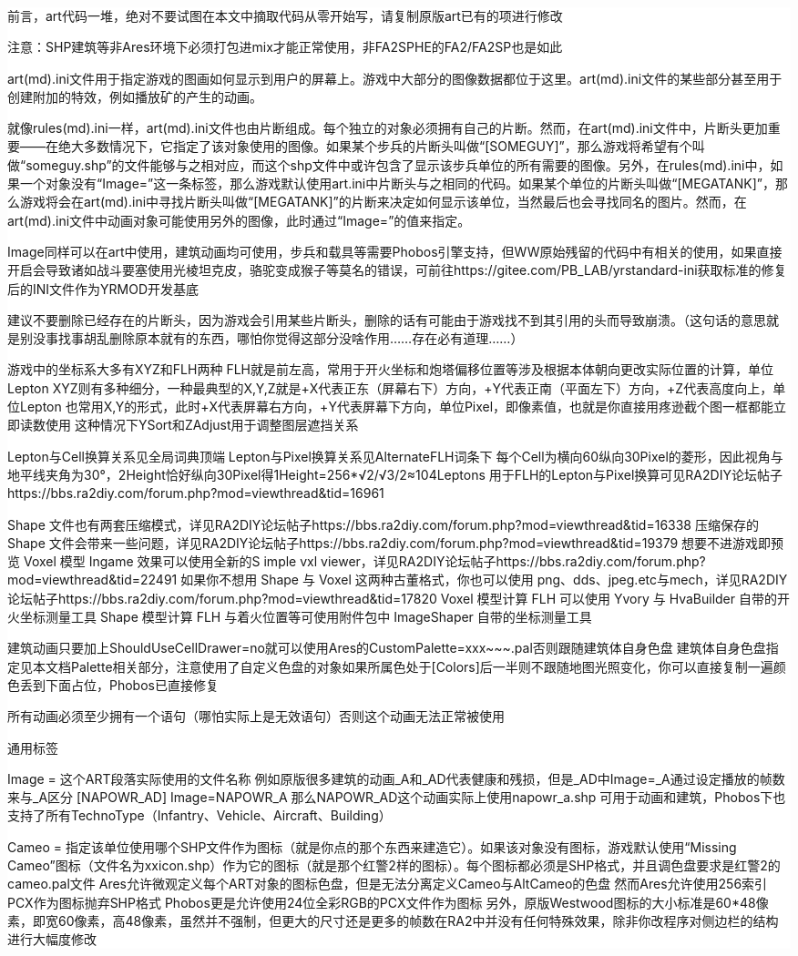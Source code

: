 前言，art代码一堆，绝对不要试图在本文中摘取代码从零开始写，请复制原版art已有的项进行修改

注意：SHP建筑等非Ares环境下必须打包进mix才能正常使用，非FA2SPHE的FA2/FA2SP也是如此

art(md).ini文件用于指定游戏的图画如何显示到用户的屏幕上。游戏中大部分的图像数据都位于这里。art(md).ini文件的某些部分甚至用于创建附加的特效，例如播放矿的产生的动画。


就像rules(md).ini一样，art(md).ini文件也由片断组成。每个独立的对象必须拥有自己的片断。然而，在art(md).ini文件中，片断头更加重要——在绝大多数情况下，它指定了该对象使用的图像。如果某个步兵的片断头叫做“[SOMEGUY]”，那么游戏将希望有个叫做“someguy.shp”的文件能够与之相对应，而这个shp文件中或许包含了显示该步兵单位的所有需要的图像。另外，在rules(md).ini中，如果一个对象没有“Image=”这一条标签，那么游戏默认使用art.ini中片断头与之相同的代码。如果某个单位的片断头叫做“[MEGATANK]”，那么游戏将会在art(md).ini中寻找片断头叫做“[MEGATANK]”的片断来决定如何显示该单位，当然最后也会寻找同名的图片。然而，在art(md).ini文件中动画对象可能使用另外的图像，此时通过“Image=”的值来指定。

Image同样可以在art中使用，建筑动画均可使用，步兵和载具等需要Phobos引擎支持，但WW原始残留的代码中有相关的使用，如果直接开启会导致诸如战斗要塞使用光棱坦克皮，骆驼变成猴子等莫名的错误，可前往https://gitee.com/PB_LAB/yrstandard-ini获取标准的修复后的INI文件作为YRMOD开发基底

建议不要删除已经存在的片断头，因为游戏会引用某些片断头，删除的话有可能由于游戏找不到其引用的头而导致崩溃。（这句话的意思就是别没事找事胡乱删除原本就有的东西，哪怕你觉得这部分没啥作用……存在必有道理……）

游戏中的坐标系大多有XYZ和FLH两种
FLH就是前左高，常用于开火坐标和炮塔偏移位置等涉及根据本体朝向更改实际位置的计算，单位Lepton
XYZ则有多种细分，一种最典型的X,Y,Z就是+X代表正东（屏幕右下）方向，+Y代表正南（平面左下）方向，+Z代表高度向上，单位Lepton
也常用X,Y的形式，此时+X代表屏幕右方向，+Y代表屏幕下方向，单位Pixel，即像素值，也就是你直接用疼逊截个图一框都能立即读数使用
这种情况下YSort和ZAdjust用于调整图层遮挡关系

Lepton与Cell换算关系见全局词典顶端
Lepton与Pixel换算关系见AlternateFLH词条下
每个Cell为横向60纵向30Pixel的菱形，因此视角与地平线夹角为30°，2Height恰好纵向30Pixel得1Height=256*√2/√3/2≈104Leptons
用于FLH的Lepton与Pixel换算可见RA2DIY论坛帖子https://bbs.ra2diy.com/forum.php?mod=viewthread&tid=16961

Shape 文件也有两套压缩模式，详见RA2DIY论坛帖子https://bbs.ra2diy.com/forum.php?mod=viewthread&tid=16338
压缩保存的 Shape 文件会带来一些问题，详见RA2DIY论坛帖子https://bbs.ra2diy.com/forum.php?mod=viewthread&tid=19379
想要不进游戏即预览 Voxel 模型 Ingame 效果可以使用全新的S imple vxl viewer，详见RA2DIY论坛帖子https://bbs.ra2diy.com/forum.php?mod=viewthread&tid=22491
如果你不想用 Shape 与 Voxel 这两种古董格式，你也可以使用 png、dds、jpeg.etc与mech，详见RA2DIY论坛帖子https://bbs.ra2diy.com/forum.php?mod=viewthread&tid=17820
Voxel 模型计算 FLH 可以使用 Yvory 与 HvaBuilder 自带的开火坐标测量工具
Shape 模型计算 FLH 与着火位置等可使用附件包中 ImageShaper 自带的坐标测量工具

建筑动画只要加上ShouldUseCellDrawer=no就可以使用Ares的CustomPalette=xxx~~~.pal否则跟随建筑体自身色盘
建筑体自身色盘指定见本文档Palette相关部分，注意使用了自定义色盘的对象如果所属色处于[Colors]后一半则不跟随地图光照变化，你可以直接复制一遍颜色丢到下面占位，Phobos已直接修复

所有动画必须至少拥有一个语句（哪怕实际上是无效语句）否则这个动画无法正常被使用

 通用标签

Image =
这个ART段落实际使用的文件名称
例如原版很多建筑的动画_A和_AD代表健康和残损，但是_AD中Image=_A通过设定播放的帧数来与_A区分
[NAPOWR_AD]
Image=NAPOWR_A
那么NAPOWR_AD这个动画实际上使用napowr_a.shp
可用于动画和建筑，Phobos下也支持了所有TechnoType（Infantry、Vehicle、Aircraft、Building）

Cameo =
指定该单位使用哪个SHP文件作为图标（就是你点的那个东西来建造它）。如果该对象没有图标，游戏默认使用“Missing
Cameo”图标（文件名为xxicon.shp）作为它的图标（就是那个红警2样的图标）。每个图标都必须是SHP格式，并且调色盘要求是红警2的cameo.pal文件
Ares允许微观定义每个ART对象的图标色盘，但是无法分离定义Cameo与AltCameo的色盘
然而Ares允许使用256索引PCX作为图标抛弃SHP格式
Phobos更是允许使用24位全彩RGB的PCX文件作为图标
另外，原版Westwood图标的大小标准是60*48像素，即宽60像素，高48像素，虽然并不强制，但更大的尺寸还是更多的帧数在RA2中并没有任何特殊效果，除非你改程序对侧边栏的结构进行大幅度修改
